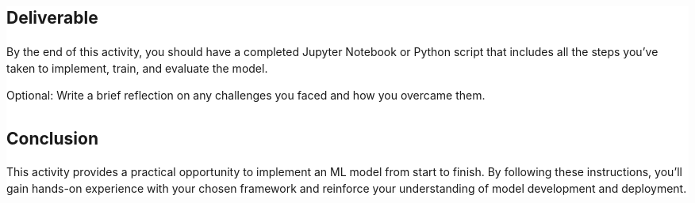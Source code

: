 ## Deliverable
By the end of this activity, you should have a completed Jupyter Notebook or Python script that includes all the steps you’ve taken to implement, train, and evaluate the model.

Optional: Write a brief reflection on any challenges you faced and how you overcame them.

## Conclusion
This activity provides a practical opportunity to implement an ML model from start to finish. By following these instructions, you’ll gain hands-on experience with your chosen framework and reinforce your understanding of model development and deployment.